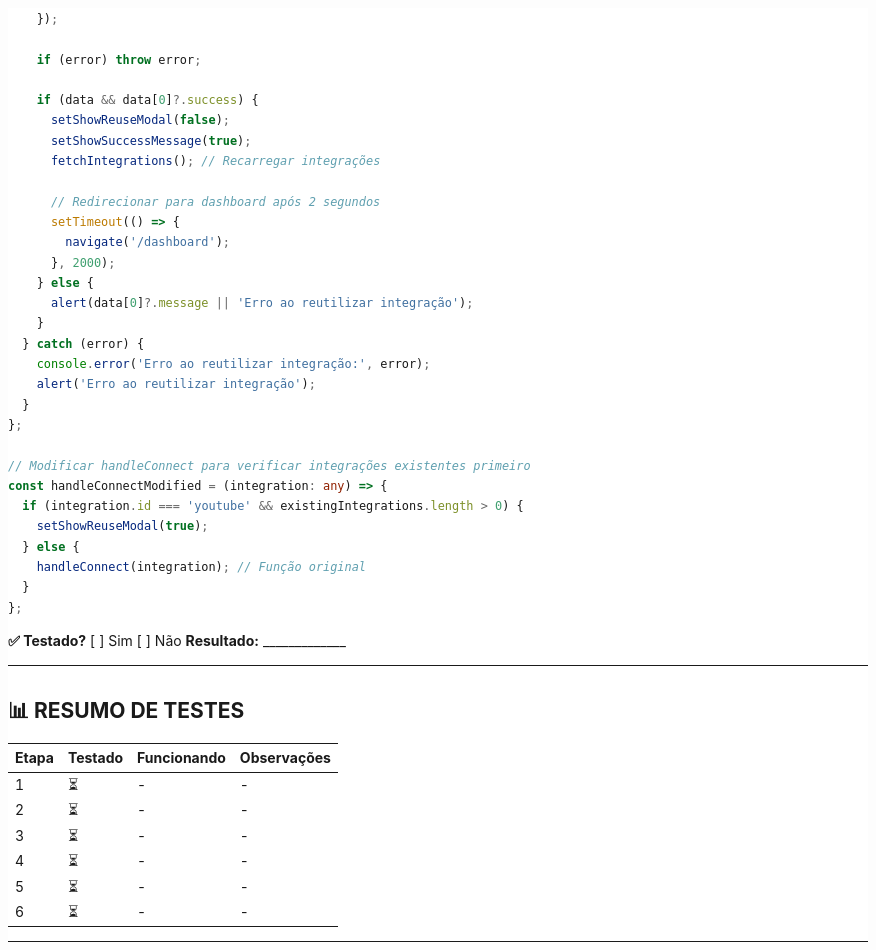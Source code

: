 ```typescript
    });

    if (error) throw error;

    if (data && data[0]?.success) {
      setShowReuseModal(false);
      setShowSuccessMessage(true);
      fetchIntegrations(); // Recarregar integrações

      // Redirecionar para dashboard após 2 segundos
      setTimeout(() => {
        navigate('/dashboard');
      }, 2000);
    } else {
      alert(data[0]?.message || 'Erro ao reutilizar integração');
    }
  } catch (error) {
    console.error('Erro ao reutilizar integração:', error);
    alert('Erro ao reutilizar integração');
  }
};

// Modificar handleConnect para verificar integrações existentes primeiro
const handleConnectModified = (integration: any) => {
  if (integration.id === 'youtube' && existingIntegrations.length > 0) {
    setShowReuseModal(true);
  } else {
    handleConnect(integration); // Função original
  }
};
```

**✅ Testado?** [ ] Sim [ ] Não
**Resultado:** _____________

---

## 📊 RESUMO DE TESTES

| Etapa | Testado | Funcionando | Observações |
|-------|---------|-------------|-------------|
| 1     | ⏳      | -           | -           |
| 2     | ⏳      | -           | -           |
| 3     | ⏳      | -           | -           |
| 4     | ⏳      | -           | -           |
| 5     | ⏳      | -           | -           |
| 6     | ⏳      | -           | -           |

---